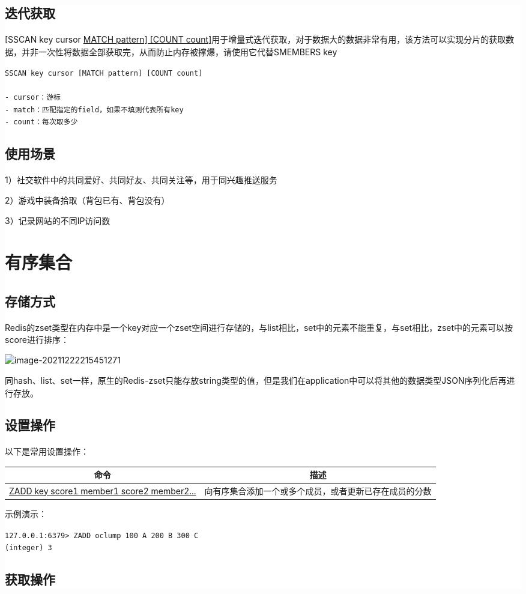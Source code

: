 ## 迭代获取

[SSCAN key cursor [MATCH pattern\] [COUNT count]](https://www.runoob.com/redis/sets-sscan.html)用于增量式迭代获取，对于数据大的数据非常有用，该方法可以实现分片的获取数据，并非一次性将数据全部获取完，从而防止内存被撑爆，请使用它代替SMEMBERS key

```
SSCAN key cursor [MATCH pattern] [COUNT count]

- cursor：游标
- match：匹配指定的field，如果不填则代表所有key
- count：每次取多少
```



## 使用场景

1）社交软件中的共同爱好、共同好友、共同关注等，用于同兴趣推送服务

2）游戏中装备拾取（背包已有、背包没有）

3）记录网站的不同IP访问数



# 有序集合

## 存储方式

Redis的zset类型在内存中是一个key对应一个zset空间进行存储的，与list相比，set中的元素不能重复，与set相比，zset中的元素可以按score进行排序：

![image-20211222215451271](https://images-1302522496.cos.ap-nanjing.myqcloud.com/img/202112222154375.png)

同hash、list、set一样，原生的Redis-zset只能存放string类型的值，但是我们在application中可以将其他的数据类型JSON序列化后再进行存放。

## 设置操作

以下是常用设置操作：

| 命令                                                         | 描述                                                   |
| ------------------------------------------------------------ | ------------------------------------------------------ |
| [ZADD key score1 member1 score2 member2...](https://www.runoob.com/redis/sorted-sets-zadd.html) | 向有序集合添加一个或多个成员，或者更新已存在成员的分数 |

示例演示：

```
127.0.0.1:6379> ZADD oclump 100 A 200 B 300 C
(integer) 3
```



## 获取操作
